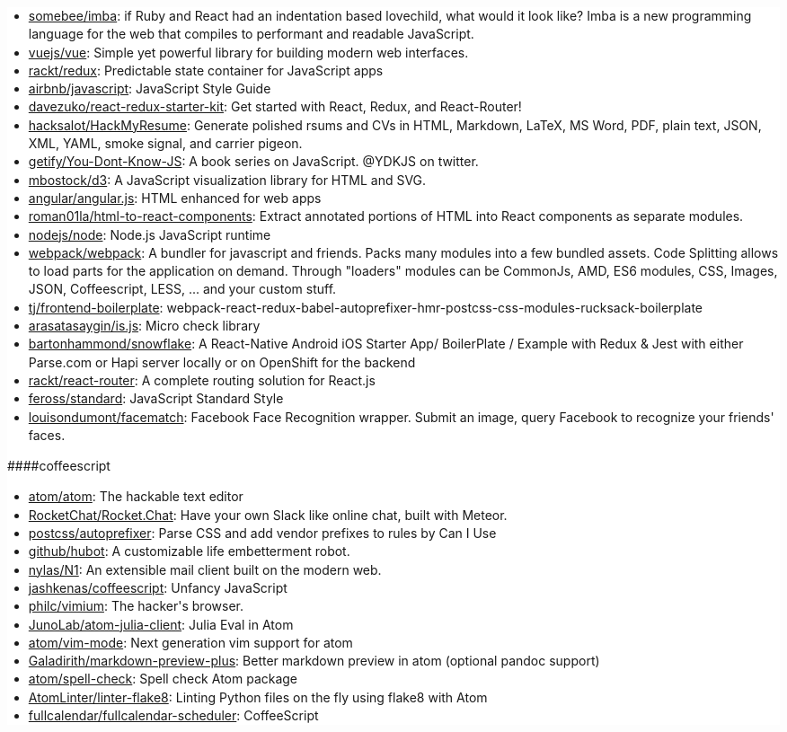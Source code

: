 * [somebee/imba](https://github.com/somebee/imba): if Ruby and React had an indentation based lovechild, what would it look like? Imba is a new programming language for the web that compiles to performant and readable JavaScript.
* [vuejs/vue](https://github.com/vuejs/vue): Simple yet powerful library for building modern web interfaces.
* [rackt/redux](https://github.com/rackt/redux): Predictable state container for JavaScript apps
* [airbnb/javascript](https://github.com/airbnb/javascript): JavaScript Style Guide
* [davezuko/react-redux-starter-kit](https://github.com/davezuko/react-redux-starter-kit): Get started with React, Redux, and React-Router!
* [hacksalot/HackMyResume](https://github.com/hacksalot/HackMyResume): Generate polished rsums and CVs in HTML, Markdown, LaTeX, MS Word, PDF, plain text, JSON, XML, YAML, smoke signal, and carrier pigeon.
* [getify/You-Dont-Know-JS](https://github.com/getify/You-Dont-Know-JS): A book series on JavaScript. @YDKJS on twitter.
* [mbostock/d3](https://github.com/mbostock/d3): A JavaScript visualization library for HTML and SVG.
* [angular/angular.js](https://github.com/angular/angular.js): HTML enhanced for web apps
* [roman01la/html-to-react-components](https://github.com/roman01la/html-to-react-components): Extract annotated portions of HTML into React components as separate modules.
* [nodejs/node](https://github.com/nodejs/node): Node.js JavaScript runtime
* [webpack/webpack](https://github.com/webpack/webpack): A bundler for javascript and friends. Packs many modules into a few bundled assets. Code Splitting allows to load parts for the application on demand. Through "loaders" modules can be CommonJs, AMD, ES6 modules, CSS, Images, JSON, Coffeescript, LESS, ... and your custom stuff.
* [tj/frontend-boilerplate](https://github.com/tj/frontend-boilerplate): webpack-react-redux-babel-autoprefixer-hmr-postcss-css-modules-rucksack-boilerplate
* [arasatasaygin/is.js](https://github.com/arasatasaygin/is.js): Micro check library
* [bartonhammond/snowflake](https://github.com/bartonhammond/snowflake): A React-Native Android iOS Starter App/ BoilerPlate / Example with Redux & Jest with either Parse.com or Hapi server locally or on OpenShift for the backend
* [rackt/react-router](https://github.com/rackt/react-router): A complete routing solution for React.js
* [feross/standard](https://github.com/feross/standard): JavaScript Standard Style
* [louisondumont/facematch](https://github.com/louisondumont/facematch): Facebook Face Recognition wrapper. Submit an image, query Facebook to recognize your friends' faces.

####coffeescript
* [atom/atom](https://github.com/atom/atom): The hackable text editor
* [RocketChat/Rocket.Chat](https://github.com/RocketChat/Rocket.Chat): Have your own Slack like online chat, built with Meteor.
* [postcss/autoprefixer](https://github.com/postcss/autoprefixer): Parse CSS and add vendor prefixes to rules by Can I Use
* [github/hubot](https://github.com/github/hubot): A customizable life embetterment robot.
* [nylas/N1](https://github.com/nylas/N1): An extensible mail client built on the modern web.
* [jashkenas/coffeescript](https://github.com/jashkenas/coffeescript): Unfancy JavaScript
* [philc/vimium](https://github.com/philc/vimium): The hacker's browser.
* [JunoLab/atom-julia-client](https://github.com/JunoLab/atom-julia-client): Julia Eval in Atom
* [atom/vim-mode](https://github.com/atom/vim-mode): Next generation vim support for atom
* [Galadirith/markdown-preview-plus](https://github.com/Galadirith/markdown-preview-plus): Better markdown preview in atom (optional pandoc support)
* [atom/spell-check](https://github.com/atom/spell-check): Spell check Atom package
* [AtomLinter/linter-flake8](https://github.com/AtomLinter/linter-flake8): Linting Python files on the fly using flake8 with Atom
* [fullcalendar/fullcalendar-scheduler](https://github.com/fullcalendar/fullcalendar-scheduler): CoffeeScript
